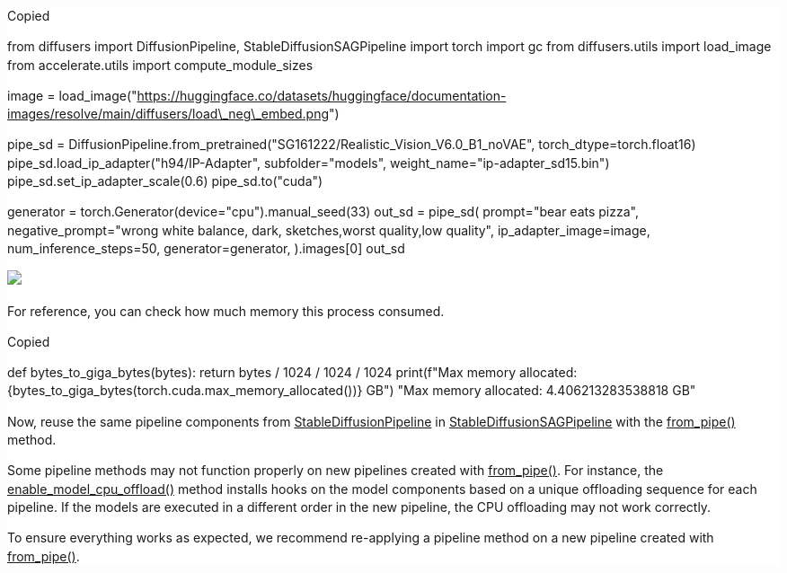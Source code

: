 Copied

from diffusers import DiffusionPipeline, StableDiffusionSAGPipeline
import torch
import gc
from diffusers.utils import load\_image
from accelerate.utils import compute\_module\_sizes

image = load\_image("https://huggingface.co/datasets/huggingface/documentation-images/resolve/main/diffusers/load\_neg\_embed.png")

pipe\_sd = DiffusionPipeline.from\_pretrained("SG161222/Realistic\_Vision\_V6.0\_B1\_noVAE", torch\_dtype=torch.float16)
pipe\_sd.load\_ip\_adapter("h94/IP-Adapter", subfolder="models", weight\_name="ip-adapter\_sd15.bin")
pipe\_sd.set\_ip\_adapter\_scale(0.6)
pipe\_sd.to("cuda")

generator = torch.Generator(device="cpu").manual\_seed(33)
out\_sd = pipe\_sd(
    prompt="bear eats pizza",
    negative\_prompt="wrong white balance, dark, sketches,worst quality,low quality",
    ip\_adapter\_image=image,
    num\_inference\_steps=50,
    generator=generator,
).images\[0\]
out\_sd

![](https://huggingface.co/datasets/YiYiXu/testing-images/resolve/main/from_pipe_out_sd_0.png)

For reference, you can check how much memory this process consumed.

Copied

def bytes\_to\_giga\_bytes(bytes):
    return bytes / 1024 / 1024 / 1024
print(f"Max memory allocated: {bytes\_to\_giga\_bytes(torch.cuda.max\_memory\_allocated())} GB")
"Max memory allocated: 4.406213283538818 GB"

Now, reuse the same pipeline components from [StableDiffusionPipeline](/docs/diffusers/main/en/api/pipelines/stable_diffusion/text2img#diffusers.StableDiffusionPipeline) in [StableDiffusionSAGPipeline](/docs/diffusers/main/en/api/pipelines/self_attention_guidance#diffusers.StableDiffusionSAGPipeline) with the [from\_pipe()](/docs/diffusers/main/en/api/pipelines/overview#diffusers.DiffusionPipeline.from_pipe) method.

Some pipeline methods may not function properly on new pipelines created with [from\_pipe()](/docs/diffusers/main/en/api/pipelines/overview#diffusers.DiffusionPipeline.from_pipe). For instance, the [enable\_model\_cpu\_offload()](/docs/diffusers/main/en/api/pipelines/overview#diffusers.DiffusionPipeline.enable_model_cpu_offload) method installs hooks on the model components based on a unique offloading sequence for each pipeline. If the models are executed in a different order in the new pipeline, the CPU offloading may not work correctly.

To ensure everything works as expected, we recommend re-applying a pipeline method on a new pipeline created with [from\_pipe()](/docs/diffusers/main/en/api/pipelines/overview#diffusers.DiffusionPipeline.from_pipe).
